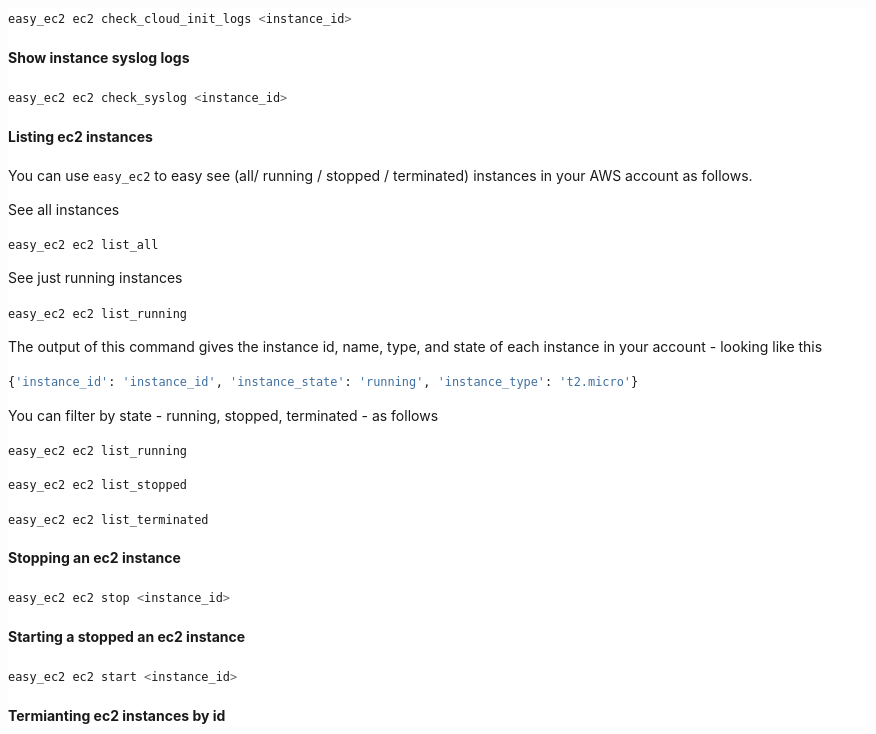 ```bash
easy_ec2 ec2 check_cloud_init_logs <instance_id>
```

#### Show instance syslog logs

```bash
easy_ec2 ec2 check_syslog <instance_id>
```

#### Listing ec2 instances 

You can use `easy_ec2` to easy see (all/ running / stopped / terminated) instances in your AWS account as follows.

See all instances

```bash
easy_ec2 ec2 list_all
```


See just running instances 

```bash
easy_ec2 ec2 list_running
```

The output of this command gives the instance id, name, type, and state of each instance in your account - looking like this

```bash
{'instance_id': 'instance_id', 'instance_state': 'running', 'instance_type': 't2.micro'}
```

You can filter by state - running, stopped, terminated - as follows

```bash
easy_ec2 ec2 list_running
```

```bash
easy_ec2 ec2 list_stopped
```

```bash
easy_ec2 ec2 list_terminated
```

#### Stopping an ec2 instance
```bash
easy_ec2 ec2 stop <instance_id>
```

#### Starting a stopped an ec2 instance
```bash
easy_ec2 ec2 start <instance_id>
```


#### Termianting ec2 instances by id  
